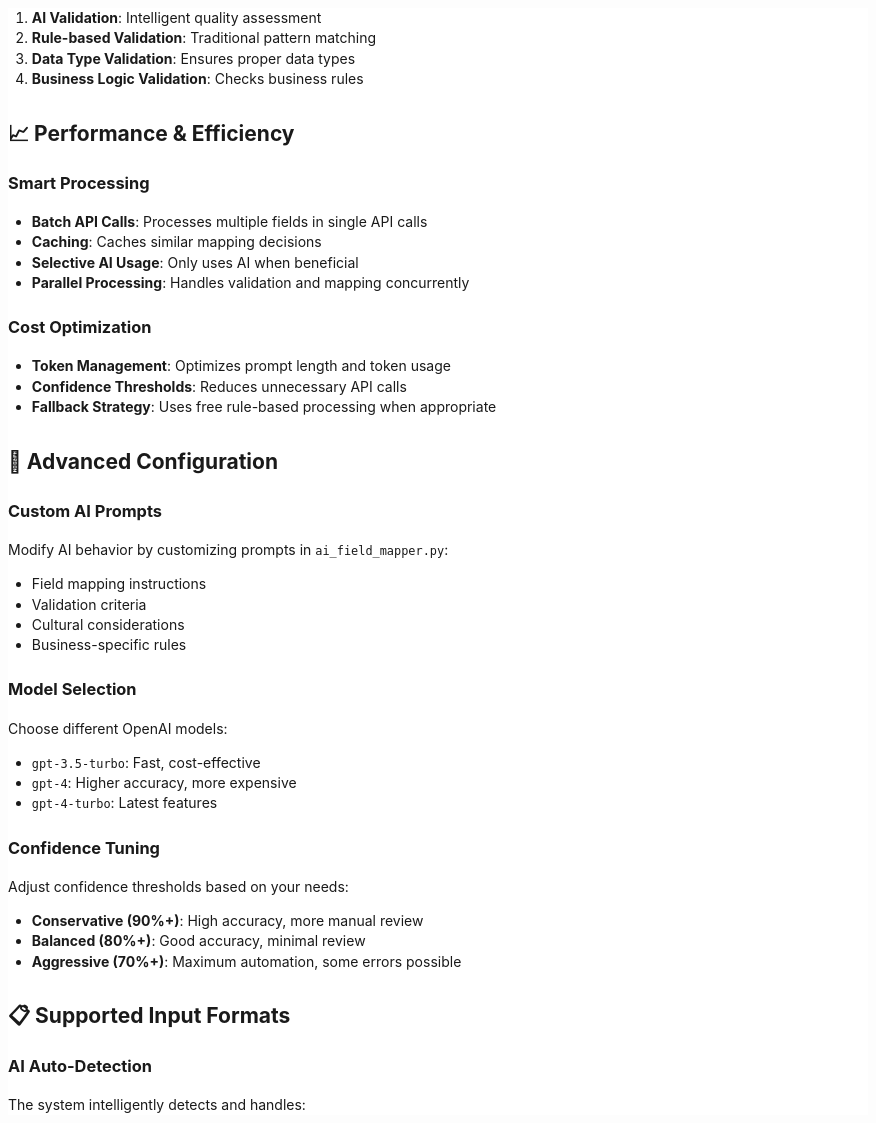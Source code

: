 1. **AI Validation**: Intelligent quality assessment
2. **Rule-based Validation**: Traditional pattern matching
3. **Data Type Validation**: Ensures proper data types
4. **Business Logic Validation**: Checks business rules

## 📈 Performance & Efficiency

### **Smart Processing**

- **Batch API Calls**: Processes multiple fields in single API calls
- **Caching**: Caches similar mapping decisions
- **Selective AI Usage**: Only uses AI when beneficial
- **Parallel Processing**: Handles validation and mapping concurrently

### **Cost Optimization**

- **Token Management**: Optimizes prompt length and token usage
- **Confidence Thresholds**: Reduces unnecessary API calls
- **Fallback Strategy**: Uses free rule-based processing when appropriate

## 🔧 Advanced Configuration

### **Custom AI Prompts**

Modify AI behavior by customizing prompts in `ai_field_mapper.py`:

- Field mapping instructions
- Validation criteria
- Cultural considerations
- Business-specific rules

### **Model Selection**

Choose different OpenAI models:

- `gpt-3.5-turbo`: Fast, cost-effective
- `gpt-4`: Higher accuracy, more expensive
- `gpt-4-turbo`: Latest features

### **Confidence Tuning**

Adjust confidence thresholds based on your needs:

- **Conservative (90%+)**: High accuracy, more manual review
- **Balanced (80%+)**: Good accuracy, minimal review
- **Aggressive (70%+)**: Maximum automation, some errors possible

## 📋 Supported Input Formats

### **AI Auto-Detection**

The system intelligently detects and handles:
